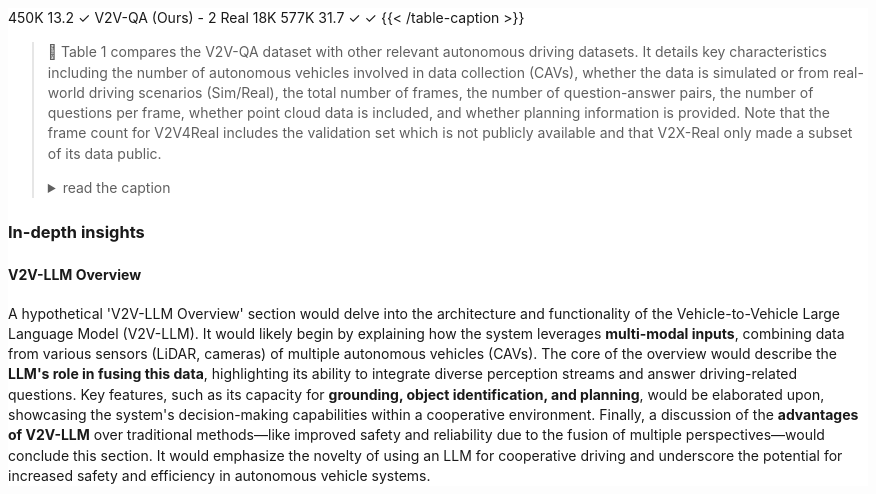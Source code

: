 <td class="ltx_td ltx_align_right" id="S1.T1.2.16.16.6" style="padding-left:4.0pt;padding-right:4.0pt;">450K</td>
<td class="ltx_td ltx_align_right" id="S1.T1.2.16.16.7" style="padding-left:4.0pt;padding-right:4.0pt;">13.2</td>
<td class="ltx_td" id="S1.T1.2.16.16.8" style="padding-left:4.0pt;padding-right:4.0pt;"></td>
<td class="ltx_td ltx_align_center" id="S1.T1.2.16.16.9" style="padding-left:4.0pt;padding-right:4.0pt;">✓</td>
</tr>
<tr class="ltx_tr" id="S1.T1.2.17.17">
<td class="ltx_td ltx_align_left ltx_border_b ltx_border_t" id="S1.T1.2.17.17.1" style="padding-left:4.0pt;padding-right:4.0pt;"><span class="ltx_text ltx_font_bold" id="S1.T1.2.17.17.1.1">V2V-QA (Ours)</span></td>
<td class="ltx_td ltx_align_center ltx_border_b ltx_border_t" id="S1.T1.2.17.17.2" style="padding-left:4.0pt;padding-right:4.0pt;">-</td>
<td class="ltx_td ltx_align_center ltx_border_b ltx_border_t" id="S1.T1.2.17.17.3" style="padding-left:4.0pt;padding-right:4.0pt;">2</td>
<td class="ltx_td ltx_align_center ltx_border_b ltx_border_t" id="S1.T1.2.17.17.4" style="padding-left:4.0pt;padding-right:4.0pt;">Real</td>
<td class="ltx_td ltx_align_right ltx_border_b ltx_border_t" id="S1.T1.2.17.17.5" style="padding-left:4.0pt;padding-right:4.0pt;">18K</td>
<td class="ltx_td ltx_align_right ltx_border_b ltx_border_t" id="S1.T1.2.17.17.6" style="padding-left:4.0pt;padding-right:4.0pt;"><span class="ltx_text ltx_font_bold" id="S1.T1.2.17.17.6.1">577K</span></td>
<td class="ltx_td ltx_align_right ltx_border_b ltx_border_t" id="S1.T1.2.17.17.7" style="padding-left:4.0pt;padding-right:4.0pt;"><span class="ltx_text ltx_font_bold" id="S1.T1.2.17.17.7.1">31.7</span></td>
<td class="ltx_td ltx_align_center ltx_border_b ltx_border_t" id="S1.T1.2.17.17.8" style="padding-left:4.0pt;padding-right:4.0pt;">✓</td>
<td class="ltx_td ltx_align_center ltx_border_b ltx_border_t" id="S1.T1.2.17.17.9" style="padding-left:4.0pt;padding-right:4.0pt;">✓</td>
</tr>
</tbody>
</table>{{< /table-caption >}}

> 🔼 Table 1 compares the V2V-QA dataset with other relevant autonomous driving datasets.  It details key characteristics including the number of autonomous vehicles involved in data collection (CAVs), whether the data is simulated or from real-world driving scenarios (Sim/Real), the total number of frames, the number of question-answer pairs, the number of questions per frame, whether point cloud data is included, and whether planning information is provided.  Note that the frame count for V2V4Real includes the validation set which is not publicly available and that V2X-Real only made a subset of its data public.
> <details><summary>read the caption</summary></details>





### In-depth insights


#### V2V-LLM Overview
A hypothetical 'V2V-LLM Overview' section would delve into the architecture and functionality of the Vehicle-to-Vehicle Large Language Model (V2V-LLM).  It would likely begin by explaining how the system leverages **multi-modal inputs**, combining data from various sensors (LiDAR, cameras) of multiple autonomous vehicles (CAVs).  The core of the overview would describe the **LLM's role in fusing this data**, highlighting its ability to integrate diverse perception streams and answer driving-related questions.  Key features, such as its capacity for **grounding, object identification, and planning**, would be elaborated upon, showcasing the system's decision-making capabilities within a cooperative environment.  Finally, a discussion of the **advantages of V2V-LLM** over traditional methods—like improved safety and reliability due to the fusion of multiple perspectives—would conclude this section.  It would emphasize the novelty of using an LLM for cooperative driving and underscore the potential for increased safety and efficiency in autonomous vehicle systems.
